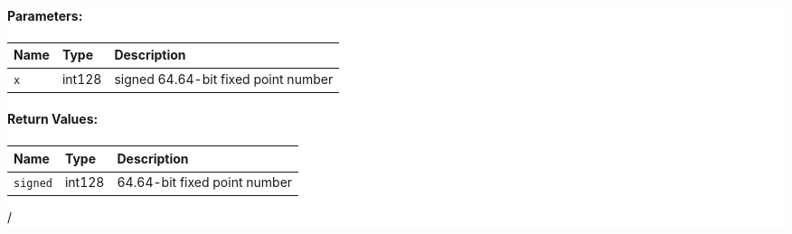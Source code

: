 

#### Parameters:
| Name | Type | Description                                                          |
| :--- | :--- | :------------------------------------------------------------------- |
|`x` | int128 | signed 64.64-bit fixed point number

#### Return Values:
| Name                           | Type          | Description                                                                  |
| :----------------------------- | :------------ | :--------------------------------------------------------------------------- |
|`signed`| int128 | 64.64-bit fixed point number
/
